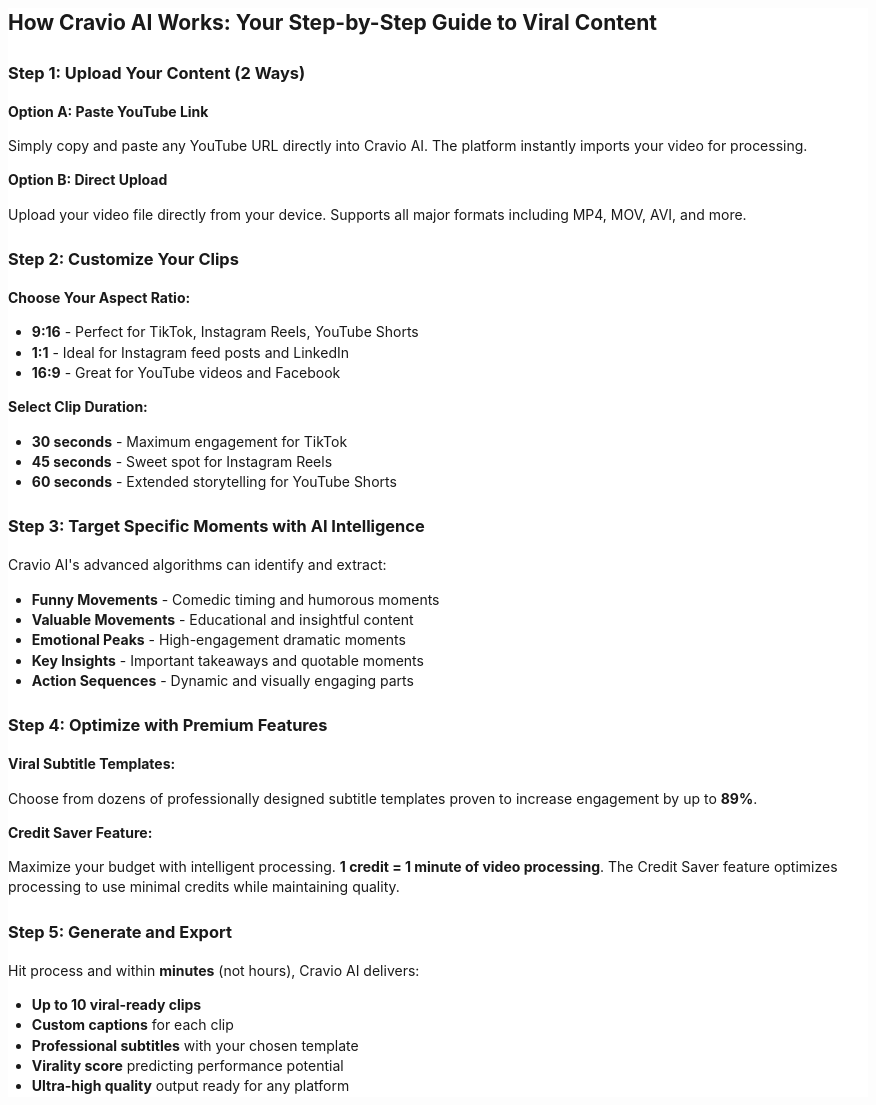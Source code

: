 ## How Cravio AI Works: Your Step-by-Step Guide to Viral Content

### Step 1: Upload Your Content (2 Ways)

**Option A: Paste YouTube Link**

Simply copy and paste any YouTube URL directly into Cravio AI. The platform instantly imports your video for processing.

**Option B: Direct Upload**

Upload your video file directly from your device. Supports all major formats including MP4, MOV, AVI, and more.

### Step 2: Customize Your Clips

**Choose Your Aspect Ratio:**

- **9:16** - Perfect for TikTok, Instagram Reels, YouTube Shorts
- **1:1** - Ideal for Instagram feed posts and LinkedIn
- **16:9** - Great for YouTube videos and Facebook

**Select Clip Duration:**

- **30 seconds** - Maximum engagement for TikTok
- **45 seconds** - Sweet spot for Instagram Reels
- **60 seconds** - Extended storytelling for YouTube Shorts

### Step 3: Target Specific Moments with AI Intelligence

Cravio AI's advanced algorithms can identify and extract:

- **Funny Movements** - Comedic timing and humorous moments
- **Valuable Movements** - Educational and insightful content
- **Emotional Peaks** - High-engagement dramatic moments
- **Key Insights** - Important takeaways and quotable moments
- **Action Sequences** - Dynamic and visually engaging parts

### Step 4: Optimize with Premium Features

**Viral Subtitle Templates:**

Choose from dozens of professionally designed subtitle templates proven to increase engagement by up to **89%**.

**Credit Saver Feature:**

Maximize your budget with intelligent processing. **1 credit = 1 minute of video processing**. The Credit Saver feature optimizes processing to use minimal credits while maintaining quality.

### Step 5: Generate and Export

Hit process and within **minutes** (not hours), Cravio AI delivers:

- **Up to 10 viral-ready clips**
- **Custom captions** for each clip
- **Professional subtitles** with your chosen template
- **Virality score** predicting performance potential
- **Ultra-high quality** output ready for any platform
